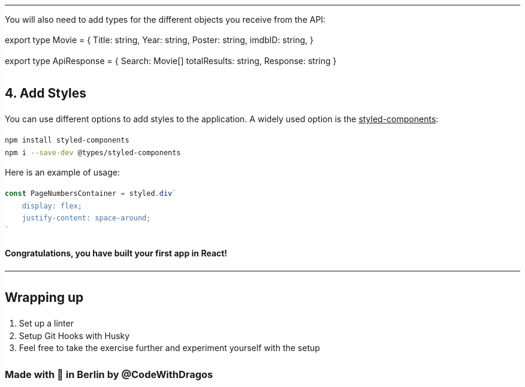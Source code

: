 -----

You will also need to add types for the different objects you receive from the API:

export type Movie = {
    Title: string,
    Year: string,
    Poster: string,
    imdbID: string,
}

export type ApiResponse = {
    Search: Movie[]
    totalResults: string,
    Response: string
}

## 4. Add Styles 

You can use different options to add styles to the application. A widely used option is the [styled-components](https://styled-components.com/):

```bash 
npm install styled-components
npm i --save-dev @types/styled-components
```

Here is an example of usage:
```javascript
const PageNumbersContainer = styled.div`
    display: flex;
    justify-content: space-around;
`
```


#### Congratulations, you have built your first app in React!

----

## Wrapping up

1. Set up a linter
2. Setup Git Hooks with Husky
3. Feel free to take the exercise further and experiment yourself with the setup


### Made with :orange_heart: in Berlin by @CodeWithDragos